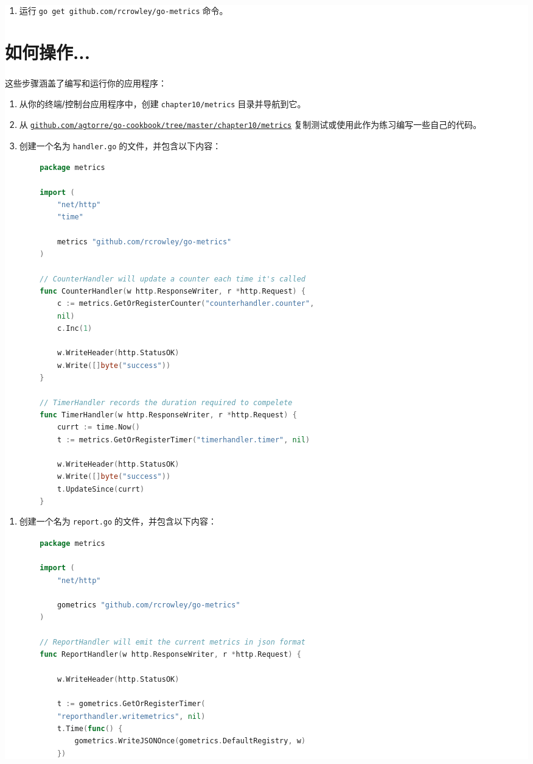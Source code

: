 1.  运行 `go get github.com/rcrowley/go-metrics` 命令。

# 如何操作...

这些步骤涵盖了编写和运行你的应用程序：

1.  从你的终端/控制台应用程序中，创建 `chapter10/metrics` 目录并导航到它。

1.  从 [`github.com/agtorre/go-cookbook/tree/master/chapter10/metrics`](https://github.com/agtorre/go-cookbook/tree/master/chapter10/metrics) 复制测试或使用此作为练习编写一些自己的代码。

1.  创建一个名为 `handler.go` 的文件，并包含以下内容：

```go
        package metrics

        import (
            "net/http"
            "time"

            metrics "github.com/rcrowley/go-metrics"
        )

        // CounterHandler will update a counter each time it's called
        func CounterHandler(w http.ResponseWriter, r *http.Request) {
            c := metrics.GetOrRegisterCounter("counterhandler.counter", 
            nil)
            c.Inc(1)

            w.WriteHeader(http.StatusOK)
            w.Write([]byte("success"))
        }

        // TimerHandler records the duration required to compelete
        func TimerHandler(w http.ResponseWriter, r *http.Request) {
            currt := time.Now()
            t := metrics.GetOrRegisterTimer("timerhandler.timer", nil)

            w.WriteHeader(http.StatusOK)
            w.Write([]byte("success"))
            t.UpdateSince(currt)
        }

```

1.  创建一个名为 `report.go` 的文件，并包含以下内容：

```go
        package metrics

        import (
            "net/http"

            gometrics "github.com/rcrowley/go-metrics"
        )

        // ReportHandler will emit the current metrics in json format
        func ReportHandler(w http.ResponseWriter, r *http.Request) {

            w.WriteHeader(http.StatusOK)

            t := gometrics.GetOrRegisterTimer(
            "reporthandler.writemetrics", nil)
            t.Time(func() {
                gometrics.WriteJSONOnce(gometrics.DefaultRegistry, w)
            })
```